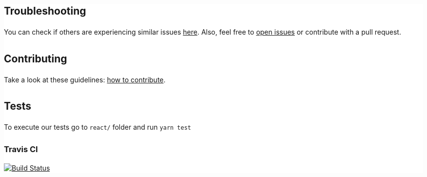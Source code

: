 ## Troubleshooting

You can check if others are experiencing similar issues [here](https://github.com/vtex-apps/bazaarvoice/issues). Also, feel free to [open issues](https://github.com/vtex-apps/bazaarvoice/issues/new) or contribute with a pull request.

## Contributing

Take a look at these guidelines: [how to contribute](https://github.com/vtex-apps/awesome-io#contributing).

## Tests

To execute our tests go to `react/` folder and run `yarn test`

### Travis CI

[![Build Status](https://travis-ci.org/vtex-apps/menu.svg?branch=master)](https://travis-ci.org/vtex-apps/menu)